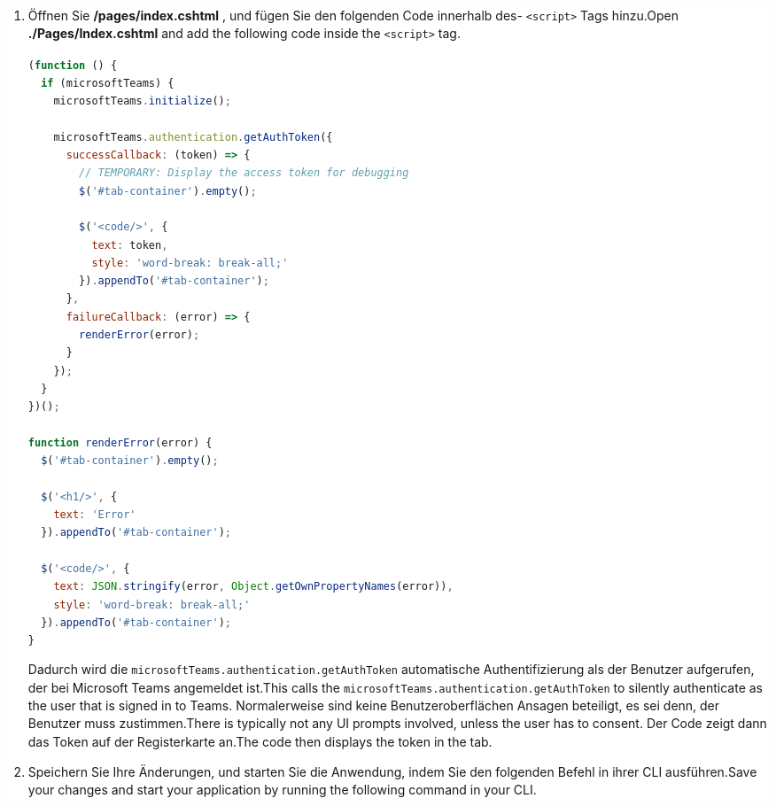1. <span data-ttu-id="34eb3-111">Öffnen Sie **/pages/index.cshtml** , und fügen Sie den folgenden Code innerhalb des- `<script>` Tags hinzu.</span><span class="sxs-lookup"><span data-stu-id="34eb3-111">Open **./Pages/Index.cshtml** and add the following code inside the `<script>` tag.</span></span>

    ```javascript
    (function () {
      if (microsoftTeams) {
        microsoftTeams.initialize();

        microsoftTeams.authentication.getAuthToken({
          successCallback: (token) => {
            // TEMPORARY: Display the access token for debugging
            $('#tab-container').empty();

            $('<code/>', {
              text: token,
              style: 'word-break: break-all;'
            }).appendTo('#tab-container');
          },
          failureCallback: (error) => {
            renderError(error);
          }
        });
      }
    })();

    function renderError(error) {
      $('#tab-container').empty();

      $('<h1/>', {
        text: 'Error'
      }).appendTo('#tab-container');

      $('<code/>', {
        text: JSON.stringify(error, Object.getOwnPropertyNames(error)),
        style: 'word-break: break-all;'
      }).appendTo('#tab-container');
    }
    ```

    <span data-ttu-id="34eb3-112">Dadurch wird die `microsoftTeams.authentication.getAuthToken` automatische Authentifizierung als der Benutzer aufgerufen, der bei Microsoft Teams angemeldet ist.</span><span class="sxs-lookup"><span data-stu-id="34eb3-112">This calls the `microsoftTeams.authentication.getAuthToken` to silently authenticate as the user that is signed in to Teams.</span></span> <span data-ttu-id="34eb3-113">Normalerweise sind keine Benutzeroberflächen Ansagen beteiligt, es sei denn, der Benutzer muss zustimmen.</span><span class="sxs-lookup"><span data-stu-id="34eb3-113">There is typically not any UI prompts involved, unless the user has to consent.</span></span> <span data-ttu-id="34eb3-114">Der Code zeigt dann das Token auf der Registerkarte an.</span><span class="sxs-lookup"><span data-stu-id="34eb3-114">The code then displays the token in the tab.</span></span>

1. <span data-ttu-id="34eb3-115">Speichern Sie Ihre Änderungen, und starten Sie die Anwendung, indem Sie den folgenden Befehl in ihrer CLI ausführen.</span><span class="sxs-lookup"><span data-stu-id="34eb3-115">Save your changes and start your application by running the following command in your CLI.</span></span>
